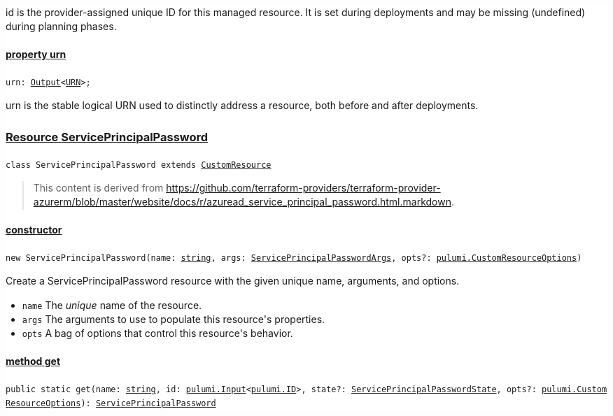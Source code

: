 id is the provider-assigned unique ID for this managed resource.  It is set during
deployments and may be missing (undefined) during planning phases.

<h4 class="pdoc-member-header" id="ServicePrincipal-urn">
<a class="pdoc-child-name" href="https://github.com/pulumi/pulumi-azure/blob/{{< param git_sha >}}/sdk/nodejs/ad/servicePrincipal.ts#L10">property <b>urn</b></a>
</h4>

<pre class="highlight"><code><span class='kd'></span>urn: <a href='/docs/reference/pkg/nodejs/pulumi/pulumi/#Output'>Output</a>&lt;<a href='/docs/reference/pkg/nodejs/pulumi/pulumi/#URN'>URN</a>&gt;;</code></pre>

urn is the stable logical URN used to distinctly address a resource, both before and after
deployments.

<h3 class="pdoc-module-header" id="ServicePrincipalPassword" data-link-title="ServicePrincipalPassword">
    <a href="https://github.com/pulumi/pulumi-azure/blob/{{< param git_sha >}}/sdk/nodejs/ad/servicePrincipalPassword.ts#L10">
        Resource <strong>ServicePrincipalPassword</strong>
    </a>
</h3>

<pre class="highlight"><code><span class='kr'>class</span> <span class='nx'>ServicePrincipalPassword</span> <span class='kr'>extends</span> <a href='/docs/reference/pkg/nodejs/pulumi/pulumi/#CustomResource'>CustomResource</a></code></pre>

> This content is derived from https://github.com/terraform-providers/terraform-provider-azurerm/blob/master/website/docs/r/azuread_service_principal_password.html.markdown.

<h4 class="pdoc-member-header" id="ServicePrincipalPassword-constructor">
<a class="pdoc-child-name" href="https://github.com/pulumi/pulumi-azure/blob/{{< param git_sha >}}/sdk/nodejs/ad/servicePrincipalPassword.ts#L56"> <b>constructor</b></a>
</h4>


<pre class="highlight"><code><span class='kd'></span><span class='kd'>new</span> ServicePrincipalPassword(name: <span class='kd'><a href='https://developer.mozilla.org/en-US/docs/Web/JavaScript/Reference/Global_Objects/String'>string</a></span>, args: <a href='#ServicePrincipalPasswordArgs'>ServicePrincipalPasswordArgs</a>, opts?: <a href='/docs/reference/pkg/nodejs/pulumi/pulumi/#CustomResourceOptions'>pulumi.CustomResourceOptions</a>)</code></pre>


Create a ServicePrincipalPassword resource with the given unique name, arguments, and options.

* `name` The _unique_ name of the resource.
* `args` The arguments to use to populate this resource&#39;s properties.
* `opts` A bag of options that control this resource&#39;s behavior.

<h4 class="pdoc-member-header" id="ServicePrincipalPassword-get">
<a class="pdoc-child-name" href="https://github.com/pulumi/pulumi-azure/blob/{{< param git_sha >}}/sdk/nodejs/ad/servicePrincipalPassword.ts#L19">method <b>get</b></a>
</h4>


<pre class="highlight"><code><span class='kd'>public static </span>get(name: <span class='kd'><a href='https://developer.mozilla.org/en-US/docs/Web/JavaScript/Reference/Global_Objects/String'>string</a></span>, id: <a href='/docs/reference/pkg/nodejs/pulumi/pulumi/#Input'>pulumi.Input</a>&lt;<a href='/docs/reference/pkg/nodejs/pulumi/pulumi/#ID'>pulumi.ID</a>&gt;, state?: <a href='#ServicePrincipalPasswordState'>ServicePrincipalPasswordState</a>, opts?: <a href='/docs/reference/pkg/nodejs/pulumi/pulumi/#CustomResourceOptions'>pulumi.CustomResourceOptions</a>): <a href='#ServicePrincipalPassword'>ServicePrincipalPassword</a></code></pre>
